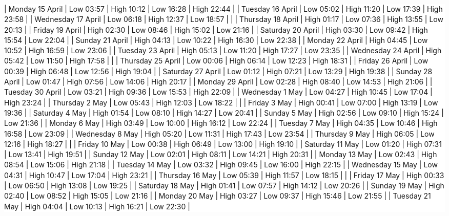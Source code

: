 | Monday 15 April | Low 03:57 | High 10:12 | Low 16:28 | High 22:44 | 
| Tuesday 16 April | Low 05:02 | High 11:20 | Low 17:39 | High 23:58 | 
| Wednesday 17 April | Low 06:18 | High 12:37 | Low 18:57 |  | 
| Thursday 18 April | High 01:17 | Low 07:36 | High 13:55 | Low 20:13 | 
| Friday 19 April | High 02:30 | Low 08:46 | High 15:02 | Low 21:16 | 
| Saturday 20 April | High 03:30 | Low 09:42 | High 15:54 | Low 22:04 | 
| Sunday 21 April | High 04:13 | Low 10:22 | High 16:30 | Low 22:38 | 
| Monday 22 April | High 04:45 | Low 10:52 | High 16:59 | Low 23:06 | 
| Tuesday 23 April | High 05:13 | Low 11:20 | High 17:27 | Low 23:35 | 
| Wednesday 24 April | High 05:42 | Low 11:50 | High 17:58 |  | 
| Thursday 25 April | Low 00:06 | High 06:14 | Low 12:23 | High 18:31 | 
| Friday 26 April | Low 00:39 | High 06:48 | Low 12:56 | High 19:04 | 
| Saturday 27 April | Low 01:12 | High 07:21 | Low 13:29 | High 19:38 | 
| Sunday 28 April | Low 01:47 | High 07:56 | Low 14:06 | High 20:17 | 
| Monday 29 April | Low 02:28 | High 08:40 | Low 14:53 | High 21:06 | 
| Tuesday 30 April | Low 03:21 | High 09:36 | Low 15:53 | High 22:09 | 
| Wednesday 1 May | Low 04:27 | High 10:45 | Low 17:04 | High 23:24 | 
| Thursday 2 May | Low 05:43 | High 12:03 | Low 18:22 |  | 
| Friday 3 May | High 00:41 | Low 07:00 | High 13:19 | Low 19:36 | 
| Saturday 4 May | High 01:54 | Low 08:10 | High 14:27 | Low 20:41 | 
| Sunday 5 May | High 02:56 | Low 09:10 | High 15:24 | Low 21:36 | 
| Monday 6 May | High 03:49 | Low 10:00 | High 16:12 | Low 22:24 | 
| Tuesday 7 May | High 04:35 | Low 10:46 | High 16:58 | Low 23:09 | 
| Wednesday 8 May | High 05:20 | Low 11:31 | High 17:43 | Low 23:54 | 
| Thursday 9 May | High 06:05 | Low 12:16 | High 18:27 |  | 
| Friday 10 May | Low 00:38 | High 06:49 | Low 13:00 | High 19:10 | 
| Saturday 11 May | Low 01:20 | High 07:31 | Low 13:41 | High 19:51 | 
| Sunday 12 May | Low 02:01 | High 08:11 | Low 14:21 | High 20:31 | 
| Monday 13 May | Low 02:43 | High 08:54 | Low 15:06 | High 21:18 | 
| Tuesday 14 May | Low 03:32 | High 09:45 | Low 16:00 | High 22:15 | 
| Wednesday 15 May | Low 04:31 | High 10:47 | Low 17:04 | High 23:21 | 
| Thursday 16 May | Low 05:39 | High 11:57 | Low 18:15 |  | 
| Friday 17 May | High 00:33 | Low 06:50 | High 13:08 | Low 19:25 | 
| Saturday 18 May | High 01:41 | Low 07:57 | High 14:12 | Low 20:26 | 
| Sunday 19 May | High 02:40 | Low 08:52 | High 15:05 | Low 21:16 | 
| Monday 20 May | High 03:27 | Low 09:37 | High 15:46 | Low 21:55 | 
| Tuesday 21 May | High 04:04 | Low 10:13 | High 16:21 | Low 22:30 | 